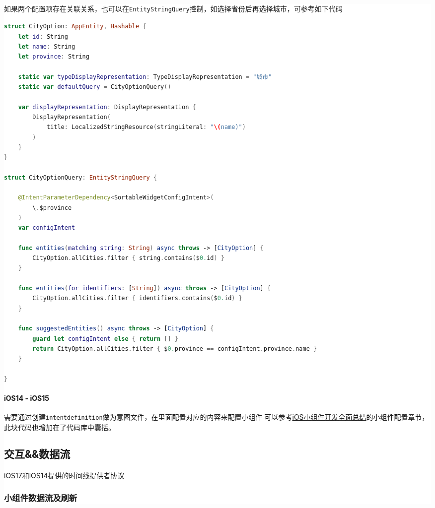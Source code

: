 如果两个配置项存在关联关系，也可以在`EntityStringQuery`控制，如选择省份后再选择城市，可参考如下代码
```swift
struct CityOption: AppEntity, Hashable {
    let id: String
    let name: String
    let province: String
    
    static var typeDisplayRepresentation: TypeDisplayRepresentation = "城市"
    static var defaultQuery = CityOptionQuery()
    
    var displayRepresentation: DisplayRepresentation {
        DisplayRepresentation(
            title: LocalizedStringResource(stringLiteral: "\(name)")
        )
    }
}

struct CityOptionQuery: EntityStringQuery {
    
    @IntentParameterDependency<SortableWidgetConfigIntent>(
        \.$province
    )
    var configIntent
    
    func entities(matching string: String) async throws -> [CityOption] {
        CityOption.allCities.filter { string.contains($0.id) }
    }
    
    func entities(for identifiers: [String]) async throws -> [CityOption] {
        CityOption.allCities.filter { identifiers.contains($0.id) }
    }

    func suggestedEntities() async throws -> [CityOption] {
        guard let configIntent else { return [] }
        return CityOption.allCities.filter { $0.province == configIntent.province.name }
    }
    
}
```


#### iOS14 - iOS15

需要通过创建`intentdefinition`做为意图文件，在里面配置对应的内容来配置小组件
可以参考[iOS小组件开发全面总结](https://juejin.cn/post/7408931981848068096)的小组件配置章节，此块代码也增加在了代码库中囊括。



## 交互&&数据流

iOS17和iOS14提供的时间线提供者协议

### 小组件数据流及刷新
